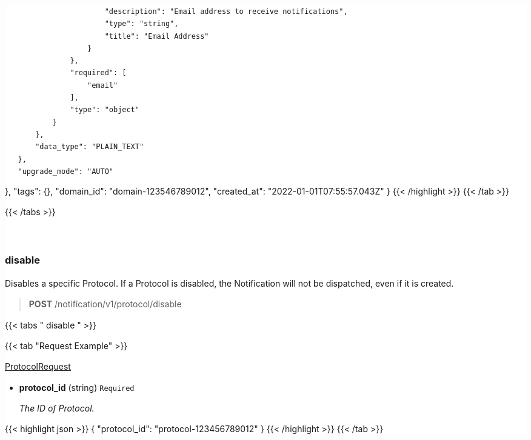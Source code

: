                            "description": "Email address to receive notifications",
                           "type": "string",
                           "title": "Email Address"
                       }
                   },
                   "required": [
                       "email"
                   ],
                   "type": "object"
               }
           },
           "data_type": "PLAIN_TEXT"
       },
       "upgrade_mode": "AUTO"
   },
   "tags": {},
   "domain_id": "domain-123546789012",
   "created_at": "2022-01-01T07:55:57.043Z"
}
{{< /highlight >}}
{{< /tab >}}


{{< /tabs >}}


    
<br>

### disable

Disables a specific Protocol. If a Protocol is disabled, the Notification will not be dispatched, even if it is created.



> **POST** /notification/v1/protocol/disable
>





 {{< tabs " disable " >}}

 {{< tab "Request Example" >}}



[ProtocolRequest](./Protocol#protocolrequest)

* **protocol_id** (string)   `Required` 

  *The ID of Protocol.*





{{< highlight json >}}
{
   "protocol_id": "protocol-123456789012"
}
{{< /highlight >}}
{{< /tab >}}

